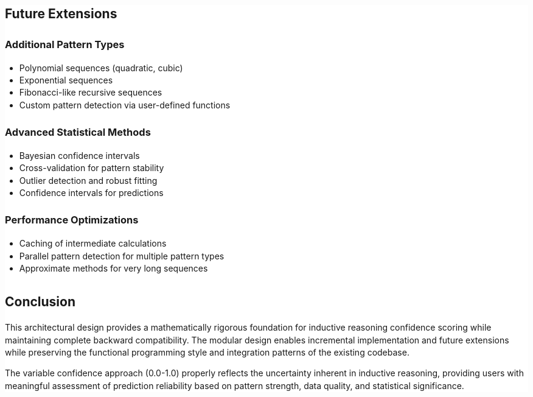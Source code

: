 ## Future Extensions

### Additional Pattern Types
- Polynomial sequences (quadratic, cubic)
- Exponential sequences
- Fibonacci-like recursive sequences
- Custom pattern detection via user-defined functions

### Advanced Statistical Methods
- Bayesian confidence intervals
- Cross-validation for pattern stability
- Outlier detection and robust fitting
- Confidence intervals for predictions

### Performance Optimizations
- Caching of intermediate calculations
- Parallel pattern detection for multiple pattern types
- Approximate methods for very long sequences

## Conclusion

This architectural design provides a mathematically rigorous foundation for inductive reasoning confidence scoring while maintaining complete backward compatibility. The modular design enables incremental implementation and future extensions while preserving the functional programming style and integration patterns of the existing codebase.

The variable confidence approach (0.0-1.0) properly reflects the uncertainty inherent in inductive reasoning, providing users with meaningful assessment of prediction reliability based on pattern strength, data quality, and statistical significance.